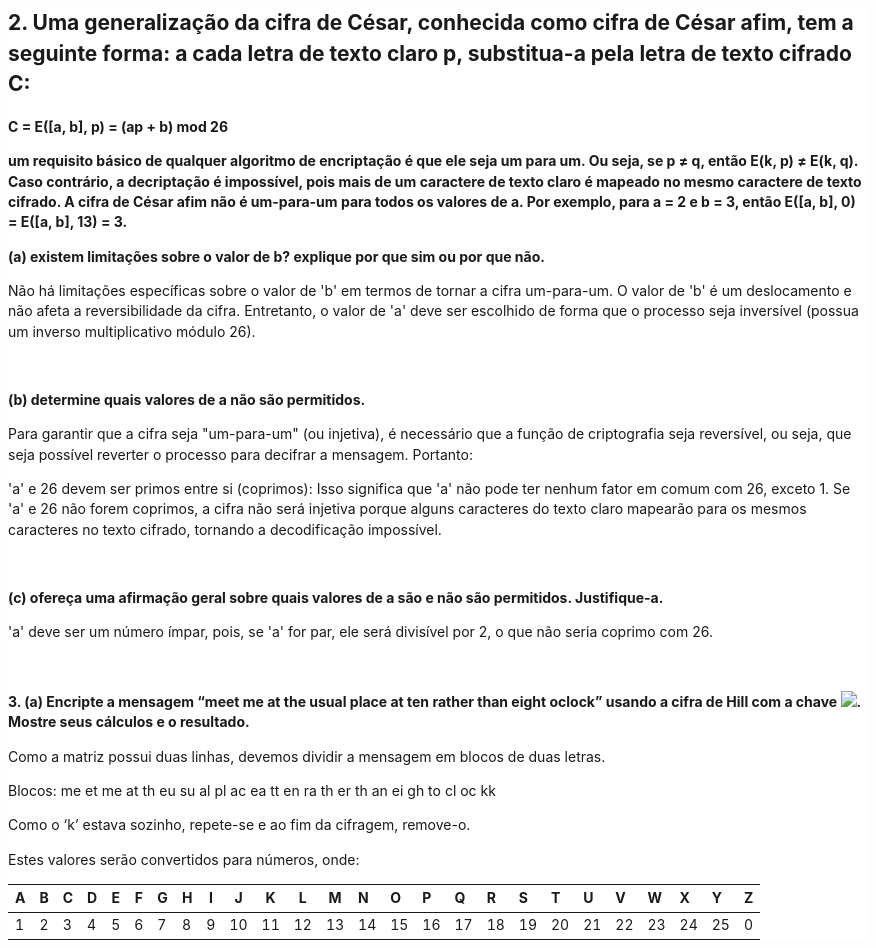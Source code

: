 ## 2. Uma generalização da cifra de César, conhecida como cifra de César afim, tem a seguinte forma: a cada letra de texto claro p, substitua-a pela letra de texto cifrado C:

**C = E([a, b], p) = (ap + b) mod 26**

**um requisito básico de qualquer algoritmo de encriptação é que ele seja um para um. Ou seja, se p ≠ q, então E(k, p) ≠ E(k, q). Caso contrário, a decriptação é impossível, pois mais de um caractere de texto claro é mapeado no mesmo caractere de texto cifrado. A cifra de César afim não é um-para-um para todos os valores de a. Por exemplo, para a = 2 e b = 3, então E([a, b], 0) = E([a, b], 13) = 3.** 

**(a) existem limitações sobre o valor de b? explique por que sim ou por que não.**

Não há limitações específicas sobre o valor de 'b' em termos de tornar a cifra um-para-um. O valor de 'b' é um deslocamento e não afeta a reversibilidade da cifra. Entretanto, o valor de 'a' deve ser escolhido de forma que o processo seja inversível (possua um inverso multiplicativo módulo 26).

&nbsp;

**(b) determine quais valores de a não são permitidos.**

Para garantir que a cifra seja "um-para-um" (ou injetiva), é necessário que a função de criptografia seja reversível, ou seja, que seja possível reverter o processo para decifrar a mensagem. Portanto:

'a' e 26 devem ser primos entre si (coprimos): Isso significa que 'a' não pode ter nenhum fator em comum com 26, exceto 1. Se 'a' e 26 não forem coprimos, a cifra não será injetiva porque alguns caracteres do texto claro mapearão para os mesmos caracteres no texto cifrado, tornando a decodificação impossível.  

&nbsp;

**(c) ofereça uma afirmação geral sobre quais valores de a são e não são permitidos. Justifique-a.**

'a' deve ser um número ímpar, pois, se 'a' for par, ele será divisível por 2, o que não seria coprimo com 26.

&nbsp;

**3. (a) Encripte a mensagem “meet me at the usual place at ten rather than eight oclock” usando a cifra de Hill com a chave ![](Matriz_chave.png). Mostre seus cálculos e o resultado.**

Como a matriz possui duas linhas, devemos dividir a mensagem em blocos de duas letras.

Blocos: me et me at th eu su al pl ac ea tt en ra th er th an ei gh to cl oc kk

Como o ‘k’ estava sozinho, repete-se e ao fim da cifragem, remove-o.

Estes valores serão convertidos para números, onde:

|A|B|C|D|E|F|G|H|I|J|K|L|M|N|O|P|Q|R|S|T|U|V|W|X|Y|Z|
| - | - | - | - | - | - | - | - | - | - | - | - | - | :- | :- | :- | :- | :- | :- | :- | :- | :- | :- | :- | :- | :- |
|1|2|3|4|5|6|7|8|9|10|11|12|13|14|15|16|17|18|19|20|21|22|23|24|25|0|
